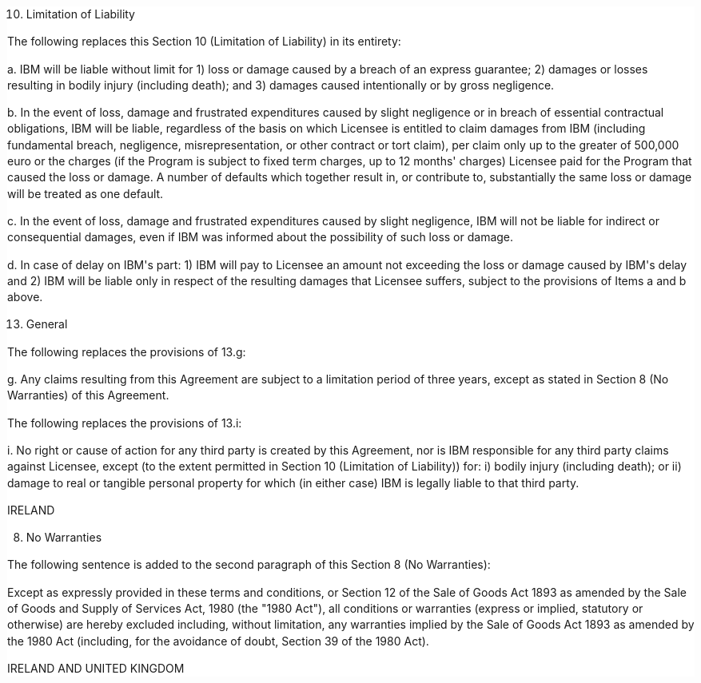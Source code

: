 10. Limitation of Liability

The following replaces this Section 10 (Limitation of Liability) in its
entirety:

a. IBM will be liable without limit for 1) loss or damage caused by a breach of
an express guarantee; 2) damages or losses resulting in bodily injury (including
death); and 3) damages caused intentionally or by gross negligence.

b. In the event of loss, damage and frustrated expenditures caused by slight
negligence or in breach of essential contractual obligations, IBM will be
liable, regardless of the basis on which Licensee is entitled to claim damages
from IBM (including fundamental breach, negligence, misrepresentation, or other
contract or tort claim), per claim only up to the greater of 500,000 euro or the
charges (if the Program is subject to fixed term charges, up to 12 months'
charges) Licensee paid for the Program that caused the loss or damage. A number
of defaults which together result in, or contribute to, substantially the same
loss or damage will be treated as one default.

c. In the event of loss, damage and frustrated expenditures caused by slight
negligence, IBM will not be liable for indirect or consequential damages, even
if IBM was informed about the possibility of such loss or damage.

d. In case of delay on IBM's part: 1) IBM will pay to Licensee an amount not
exceeding the loss or damage caused by IBM's delay and 2) IBM will be liable
only in respect of the resulting damages that Licensee suffers, subject to the
provisions of Items a and b above.

13. General

The following replaces the provisions of 13.g:

g. Any claims resulting from this Agreement are subject to a limitation period
of three years, except as stated in Section 8 (No Warranties) of this Agreement.

The following replaces the provisions of 13.i:

i. No right or cause of action for any third party is created by this Agreement,
nor is IBM responsible for any third party claims against Licensee, except (to
the extent permitted in Section 10 (Limitation of Liability)) for: i) bodily
injury (including death); or ii) damage to real or tangible personal property
for which (in either case) IBM is legally liable to that third party.

IRELAND

8. No Warranties

The following sentence is added to the second paragraph of this Section 8 (No
Warranties):

Except as expressly provided in these terms and conditions, or Section 12 of the
Sale of Goods Act 1893 as amended by the Sale of Goods and Supply of Services
Act, 1980 (the "1980 Act"), all conditions or warranties (express or implied,
statutory or otherwise) are hereby excluded including, without limitation, any
warranties implied by the Sale of Goods Act 1893 as amended by the 1980 Act
(including, for the avoidance of doubt, Section 39 of the 1980 Act).

IRELAND AND UNITED KINGDOM
